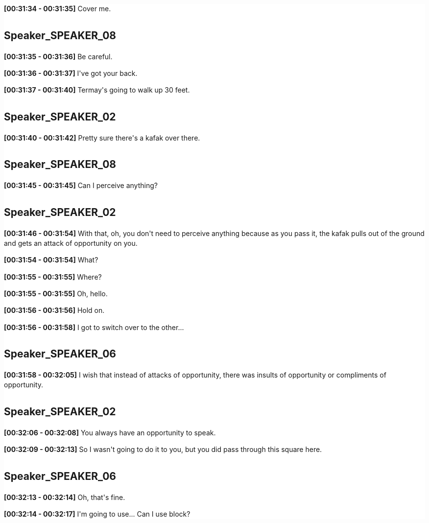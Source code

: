 **[00:31:34 - 00:31:35]** Cover me.


## Speaker_SPEAKER_08

**[00:31:35 - 00:31:36]** Be careful.

**[00:31:36 - 00:31:37]** I've got your back.

**[00:31:37 - 00:31:40]** Termay's going to walk up 30 feet.


## Speaker_SPEAKER_02

**[00:31:40 - 00:31:42]** Pretty sure there's a kafak over there.


## Speaker_SPEAKER_08

**[00:31:45 - 00:31:45]** Can I perceive anything?


## Speaker_SPEAKER_02

**[00:31:46 - 00:31:54]** With that, oh, you don't need to perceive anything because as you pass it, the kafak pulls out of the ground and gets an attack of opportunity on you.

**[00:31:54 - 00:31:54]** What?

**[00:31:55 - 00:31:55]** Where?

**[00:31:55 - 00:31:55]** Oh, hello.

**[00:31:56 - 00:31:56]** Hold on.

**[00:31:56 - 00:31:58]** I got to switch over to the other...


## Speaker_SPEAKER_06

**[00:31:58 - 00:32:05]** I wish that instead of attacks of opportunity, there was insults of opportunity or compliments of opportunity.


## Speaker_SPEAKER_02

**[00:32:06 - 00:32:08]** You always have an opportunity to speak.

**[00:32:09 - 00:32:13]** So I wasn't going to do it to you, but you did pass through this square here.


## Speaker_SPEAKER_06

**[00:32:13 - 00:32:14]** Oh, that's fine.

**[00:32:14 - 00:32:17]** I'm going to use... Can I use block?
